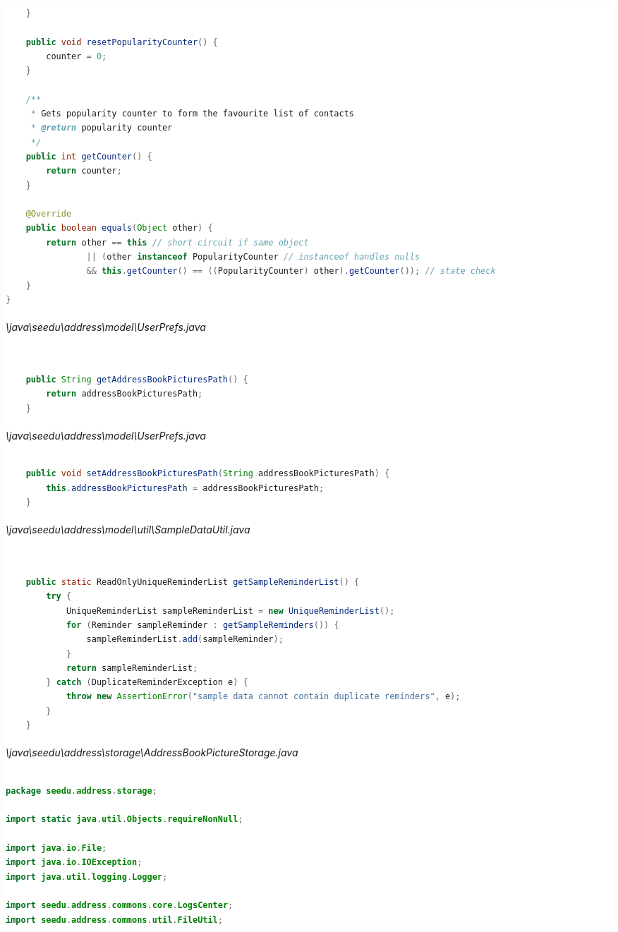 ``` java
    }

    public void resetPopularityCounter() {
        counter = 0;
    }

    /**
     * Gets popularity counter to form the favourite list of contacts
     * @return popularity counter
     */
    public int getCounter() {
        return counter;
    }

    @Override
    public boolean equals(Object other) {
        return other == this // short circuit if same object
                || (other instanceof PopularityCounter // instanceof handles nulls
                && this.getCounter() == ((PopularityCounter) other).getCounter()); // state check
    }
}
```
###### \java\seedu\address\model\UserPrefs.java
``` java

    public String getAddressBookPicturesPath() {
        return addressBookPicturesPath;
    }
```
###### \java\seedu\address\model\UserPrefs.java
``` java
    public void setAddressBookPicturesPath(String addressBookPicturesPath) {
        this.addressBookPicturesPath = addressBookPicturesPath;
    }
```
###### \java\seedu\address\model\util\SampleDataUtil.java
``` java

    public static ReadOnlyUniqueReminderList getSampleReminderList() {
        try {
            UniqueReminderList sampleReminderList = new UniqueReminderList();
            for (Reminder sampleReminder : getSampleReminders()) {
                sampleReminderList.add(sampleReminder);
            }
            return sampleReminderList;
        } catch (DuplicateReminderException e) {
            throw new AssertionError("sample data cannot contain duplicate reminders", e);
        }
    }
```
###### \java\seedu\address\storage\AddressBookPictureStorage.java
``` java
package seedu.address.storage;

import static java.util.Objects.requireNonNull;

import java.io.File;
import java.io.IOException;
import java.util.logging.Logger;

import seedu.address.commons.core.LogsCenter;
import seedu.address.commons.util.FileUtil;

```